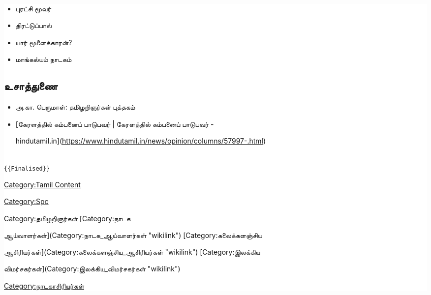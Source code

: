 

-   புரட்சி மூவர்

-   திரட்டுப்பால்

-   யார் மூளைக்காரன்?

-   மாங்கல்யம் நாடகம்



## உசாத்துணை



-   அ.கா. பெருமாள்: தமிழறிஞர்கள் புத்தகம்

-   [கேரளத்தில் கம்பனைப் பாடுபவர்﻿ \| கேரளத்தில் கம்பனைப் பாடுபவர்﻿ -

    hindutamil.in](https://www.hindutamil.in/news/opinion/columns/57997-.html)



```{=mediawiki}

{{Finalised}}

```

[Category:Tamil Content](Category:Tamil_Content "wikilink")

[Category:Spc](Category:Spc "wikilink")

[Category:தமிழறிஞர்கள்](Category:தமிழறிஞர்கள் "wikilink") [Category:நாடக

ஆய்வாளர்கள்](Category:நாடக_ஆய்வாளர்கள் "wikilink") [Category:கலைக்களஞ்சிய

ஆசிரியர்கள்](Category:கலைக்களஞ்சிய_ஆசிரியர்கள் "wikilink") [Category:இலக்கிய

விமர்சகர்கள்](Category:இலக்கிய_விமர்சகர்கள் "wikilink")

[Category:நாடகாசிரியர்கள்](Category:நாடகாசிரியர்கள் "wikilink")

